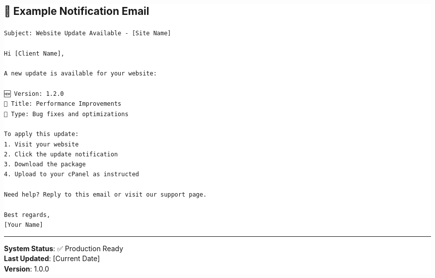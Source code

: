## 📧 Example Notification Email

```
Subject: Website Update Available - [Site Name]

Hi [Client Name],

A new update is available for your website:

🆕 Version: 1.2.0
📝 Title: Performance Improvements
🔧 Type: Bug fixes and optimizations

To apply this update:
1. Visit your website
2. Click the update notification
3. Download the package
4. Upload to your cPanel as instructed

Need help? Reply to this email or visit our support page.

Best regards,
[Your Name]
```

---

**System Status**: ✅ Production Ready  
**Last Updated**: [Current Date]  
**Version**: 1.0.0 